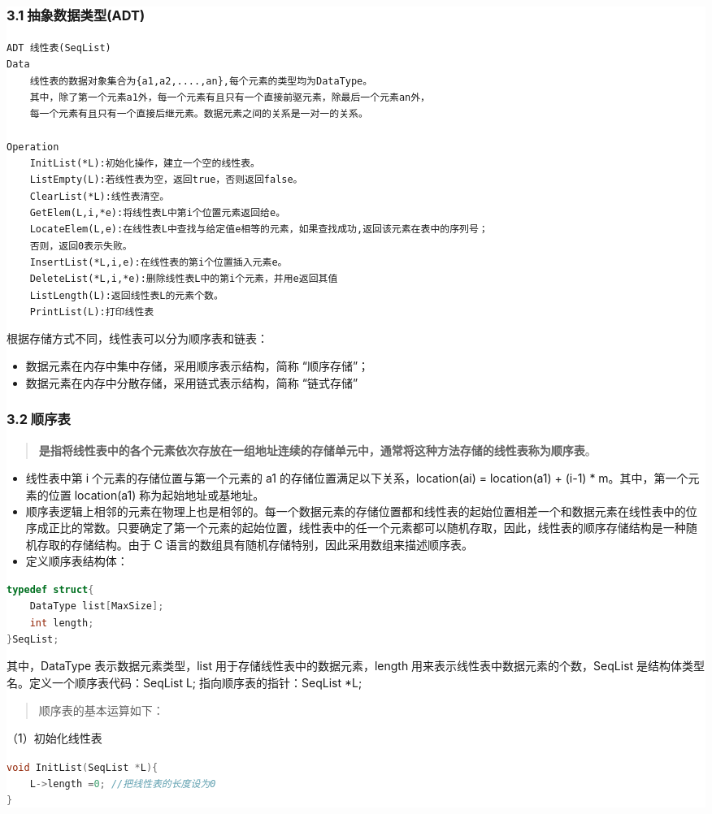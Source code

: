 ### 3.1 抽象数据类型(ADT)

```
ADT 线性表(SeqList)
Data
    线性表的数据对象集合为{a1,a2,....,an},每个元素的类型均为DataType。
    其中，除了第一个元素a1外，每一个元素有且只有一个直接前驱元素，除最后一个元素an外，
    每一个元素有且只有一个直接后继元素。数据元素之间的关系是一对一的关系。

Operation
    InitList(*L):初始化操作，建立一个空的线性表。
    ListEmpty(L):若线性表为空，返回true，否则返回false。
    ClearList(*L):线性表清空。
    GetElem(L,i,*e):将线性表L中第i个位置元素返回给e。
    LocateElem(L,e):在线性表L中查找与给定值e相等的元素，如果查找成功,返回该元素在表中的序列号；
    否则，返回0表示失败。
    InsertList(*L,i,e):在线性表的第i个位置插入元素e。
    DeleteList(*L,i,*e):删除线性表L中的第i个元素，并用e返回其值
    ListLength(L):返回线性表L的元素个数。
    PrintList(L):打印线性表
```

根据存储方式不同，线性表可以分为顺序表和链表：

- 数据元素在内存中集中存储，采用顺序表示结构，简称 “顺序存储”；
- 数据元素在内存中分散存储，采用链式表示结构，简称 “链式存储”

### 3.2 顺序表

> **是指将线性表中的各个元素依次存放在一组地址连续的存储单元中，通常将这种方法存储的线性表称为顺序表**。

* 线性表中第 i 个元素的存储位置与第一个元素的 a1 的存储位置满足以下关系，location(ai)  = location(a1) + (i-1) * m。其中，第一个元素的位置 location(a1) 称为起始地址或基地址。
* 顺序表逻辑上相邻的元素在物理上也是相邻的。每一个数据元素的存储位置都和线性表的起始位置相差一个和数据元素在线性表中的位序成正比的常数。只要确定了第一个元素的起始位置，线性表中的任一个元素都可以随机存取，因此，线性表的顺序存储结构是一种随机存取的存储结构。由于 C 语言的数组具有随机存储特别，因此采用数组来描述顺序表。
* 定义顺序表结构体：

```c
typedef struct{
    DataType list[MaxSize];
    int length;
}SeqList;
```

其中，DataType 表示数据元素类型，list 用于存储线性表中的数据元素，length 用来表示线性表中数据元素的个数，SeqList 是结构体类型名。定义一个顺序表代码：SeqList L;  指向顺序表的指针：SeqList *L;

> 顺序表的基本运算如下：

（1）初始化线性表

```c
void InitList(SeqList *L){
    L->length =0; //把线性表的长度设为0
}
```

